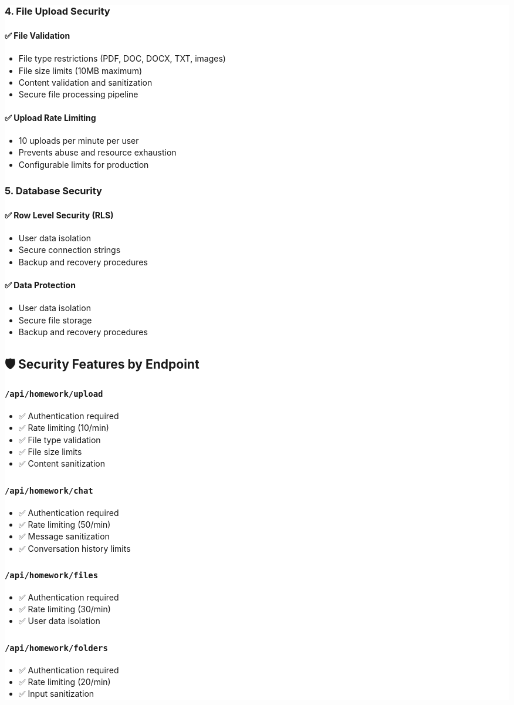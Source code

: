 ### 4. File Upload Security

#### ✅ File Validation
- File type restrictions (PDF, DOC, DOCX, TXT, images)
- File size limits (10MB maximum)
- Content validation and sanitization
- Secure file processing pipeline

#### ✅ Upload Rate Limiting
- 10 uploads per minute per user
- Prevents abuse and resource exhaustion
- Configurable limits for production

### 5. Database Security

#### ✅ Row Level Security (RLS)
- User data isolation
- Secure connection strings
- Backup and recovery procedures

#### ✅ Data Protection
- User data isolation
- Secure file storage
- Backup and recovery procedures

## 🛡️ Security Features by Endpoint

### `/api/homework/upload`
- ✅ Authentication required
- ✅ Rate limiting (10/min)
- ✅ File type validation
- ✅ File size limits
- ✅ Content sanitization

### `/api/homework/chat`
- ✅ Authentication required
- ✅ Rate limiting (50/min)
- ✅ Message sanitization
- ✅ Conversation history limits

### `/api/homework/files`
- ✅ Authentication required
- ✅ Rate limiting (30/min)
- ✅ User data isolation

### `/api/homework/folders`
- ✅ Authentication required
- ✅ Rate limiting (20/min)
- ✅ Input sanitization
